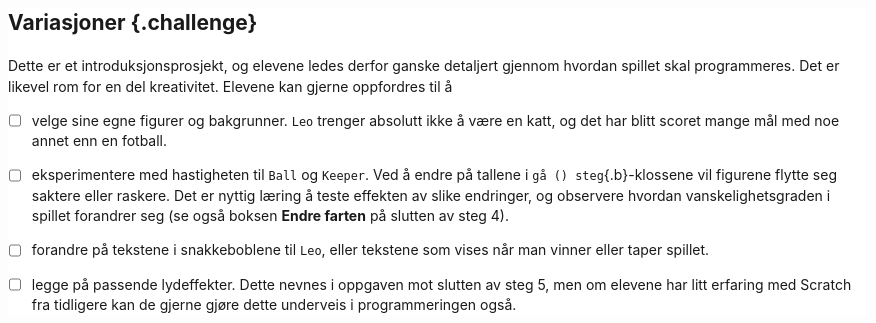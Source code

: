 ## Variasjoner {.challenge}

Dette er et introduksjonsprosjekt, og elevene ledes derfor ganske
detaljert gjennom hvordan spillet skal programmeres. Det er likevel
rom for en del kreativitet. Elevene kan gjerne oppfordres til å

- [ ] velge sine egne figurer og bakgrunner. `Leo` trenger absolutt ikke å
  være en katt, og det har blitt scoret mange mål med noe annet enn en
  fotball.

- [ ] eksperimentere med hastigheten til `Ball` og `Keeper`. Ved å endre
  på tallene i `gå () steg`{.b}-klossene vil figurene flytte seg
  saktere eller raskere. Det er nyttig læring å teste effekten av
  slike endringer, og observere hvordan vanskelighetsgraden i spillet
  forandrer seg (se også boksen __Endre farten__ på slutten av steg 4).

- [ ] forandre på tekstene i snakkeboblene til `Leo`, eller tekstene som
  vises når man vinner eller taper spillet.

- [ ] legge på passende lydeffekter. Dette nevnes i oppgaven mot slutten
  av steg 5, men om elevene har litt erfaring med Scratch fra
  tidligere kan de gjerne gjøre dette underveis i programmeringen
  også.
